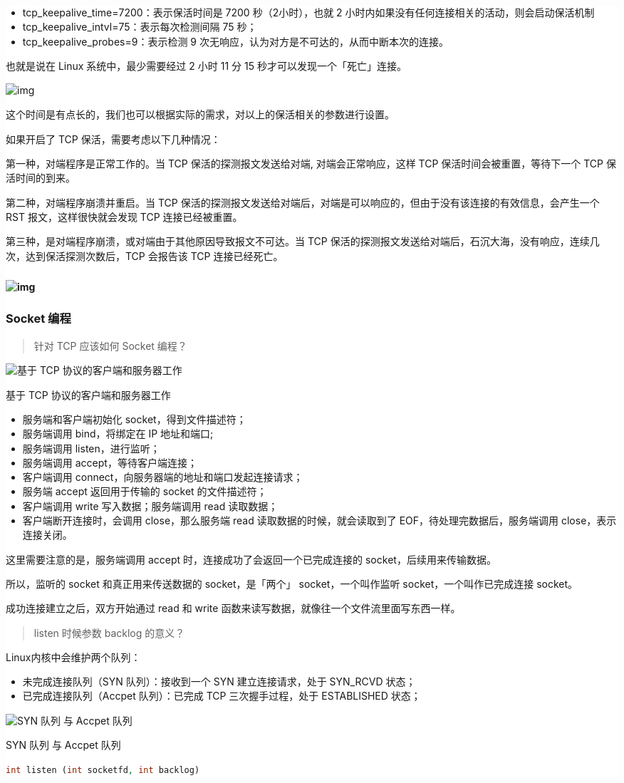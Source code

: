 - tcp_keepalive_time=7200：表示保活时间是 7200 秒（2小时），也就 2 小时内如果没有任何连接相关的活动，则会启动保活机制
- tcp_keepalive_intvl=75：表示每次检测间隔 75 秒；
- tcp_keepalive_probes=9：表示检测 9 次无响应，认为对方是不可达的，从而中断本次的连接。

也就是说在 Linux 系统中，最少需要经过 2 小时 11 分 15 秒才可以发现一个「死亡」连接。

![img](https://imgconvert.csdnimg.cn/aHR0cHM6Ly9tbWJpei5xcGljLmNuL21tYml6X3BuZy9KMGcxNENVd2FaZW85eEJWQXlQSjhpYVdDQzZzWVM4NDNpYk9rQTc2dks5dWFwQ0dQNGpVNUt3N1JCSzAzSWhYREdBa3BqVDgwWEVNRG00dWljRXdOTE43Zy82NDA?x-oss-process=image/format,png)

这个时间是有点长的，我们也可以根据实际的需求，对以上的保活相关的参数进行设置。

如果开启了 TCP 保活，需要考虑以下几种情况：

第一种，对端程序是正常工作的。当 TCP 保活的探测报文发送给对端, 对端会正常响应，这样 TCP 保活时间会被重置，等待下一个 TCP 保活时间的到来。

第二种，对端程序崩溃并重启。当 TCP 保活的探测报文发送给对端后，对端是可以响应的，但由于没有该连接的有效信息，会产生一个 RST 报文，这样很快就会发现 TCP 连接已经被重置。

第三种，是对端程序崩溃，或对端由于其他原因导致报文不可达。当 TCP 保活的探测报文发送给对端后，石沉大海，没有响应，连续几次，达到保活探测次数后，TCP 会报告该 TCP 连接已经死亡。

###  

**![img](https://imgconvert.csdnimg.cn/aHR0cHM6Ly9tbWJpei5xcGljLmNuL21tYml6X3BuZy9QbjRTbTBSc0F1Z281U2ljcmJCV2hCZHJ2c21JcldOd0h3MGdicjJuUWhPUkNOaWI1V2xidW8yYW5lNHF6aWFuY21vSHV5UEs1TnNVVGhaWFhuRmJpYUxkbEEvNjQw?x-oss-process=image/format,png)**

### **Socket 编程**

> 针对 TCP 应该如何 Socket 编程？

![基于 TCP 协议的客户端和服务器工作](https://imgconvert.csdnimg.cn/aHR0cHM6Ly9tbWJpei5xcGljLmNuL21tYml6X3BuZy9KMGcxNENVd2FaZW85eEJWQXlQSjhpYVdDQzZzWVM4NDM2QUNFQ2hoVWdMV2RybkxJU3QyZ3lGNUxyQzVEM3lyblFIdGdHUUhqNGlhVHdVQnF6NFZFVzV3LzY0MA?x-oss-process=image/format,png)

基于 TCP 协议的客户端和服务器工作

- 服务端和客户端初始化 socket，得到文件描述符；
- 服务端调用 bind，将绑定在 IP 地址和端口;
- 服务端调用 listen，进行监听；
- 服务端调用 accept，等待客户端连接；
- 客户端调用 connect，向服务器端的地址和端口发起连接请求；
- 服务端 accept 返回用于传输的 socket 的文件描述符；
- 客户端调用 write 写入数据；服务端调用 read 读取数据；
- 客户端断开连接时，会调用 close，那么服务端 read 读取数据的时候，就会读取到了 EOF，待处理完数据后，服务端调用 close，表示连接关闭。

这里需要注意的是，服务端调用 accept 时，连接成功了会返回一个已完成连接的 socket，后续用来传输数据。

所以，监听的 socket 和真正用来传送数据的 socket，是「两个」 socket，一个叫作监听 socket，一个叫作已完成连接 socket。

成功连接建立之后，双方开始通过 read 和 write 函数来读写数据，就像往一个文件流里面写东西一样。

> listen 时候参数 backlog 的意义？

Linux内核中会维护两个队列：

- 未完成连接队列（SYN 队列）：接收到一个 SYN 建立连接请求，处于 SYN_RCVD 状态；
- 已完成连接队列（Accpet 队列）：已完成 TCP 三次握手过程，处于 ESTABLISHED 状态；

![SYN 队列 与 Accpet 队列](https://imgconvert.csdnimg.cn/aHR0cHM6Ly9tbWJpei5xcGljLmNuL21tYml6X3BuZy9KMGcxNENVd2FaZW85eEJWQXlQSjhpYVdDQzZzWVM4NDMwS3Q1Q1RzdlZRMW1EVWplNzF5eldYdmliN3NPUmNpY0o5N0UzYURUdFpvTktONDF5QlRHRzBRZy82NDA?x-oss-process=image/format,png)

SYN 队列 与 Accpet 队列

```php
int listen (int socketfd, int backlog)
```
